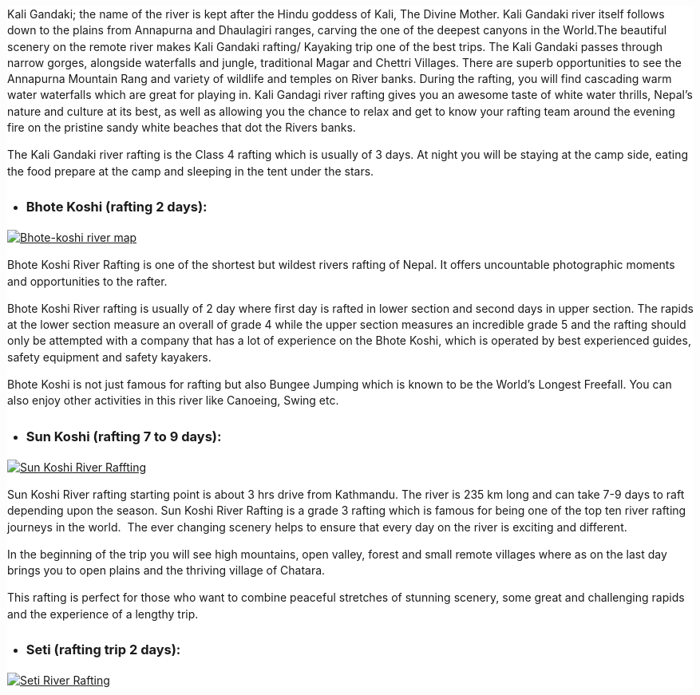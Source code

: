 Kali Gandaki; the name of the river is kept after the Hindu goddess of Kali, The Divine Mother. Kali Gandaki river itself follows down to the plains from Annapurna and Dhaulagiri ranges, carving the one of the deepest canyons in the World.The beautiful scenery on the remote river makes Kali Gandaki rafting/ Kayaking trip one of the best trips. The Kali Gandaki passes through narrow gorges, alongside waterfalls and jungle, traditional Magar and Chettri Villages. There are superb opportunities to see the Annapurna Mountain Rang and variety of wildlife and temples on River banks. During the rafting, you will find cascading warm water waterfalls which are great for playing in. Kali Gandagi river rafting gives you an awesome taste of white water thrills, Nepal’s nature and culture at its best, as well as allowing you the chance to relax and get to know your rafting team around the evening fire on the pristine sandy white beaches that dot the Rivers banks.

The Kali Gandaki river rafting is the Class 4 rafting which is usually of 3 days. At night you will be staying at the camp side, eating the food prepare at the camp and sleeping in the tent under the stars.
<ul>
	<li>
<h3>Bhote Koshi (rafting 2 days):</h3>
</li>
</ul>
<a href="http://oshoadventure.com/wp-content/uploads/2015/04/bhotekosi_map_b1.gif"><img class="aligncenter size-full wp-image-6126" src="http://oshoadventure.com/wp-content/uploads/2015/04/bhotekosi_map_b1.gif" alt="Bhote-koshi river map" width="468" height="820" /></a>

Bhote Koshi River Rafting is one of the shortest but wildest rivers rafting of Nepal. It offers uncountable photographic moments and opportunities to the rafter.

Bhote Koshi River rafting is usually of 2 day where first day is rafted in lower section and second days in upper section. The rapids at the lower section measure an overall of grade 4 while the upper section measures an incredible grade 5 and the rafting should only be attempted with a company that has a lot of experience on the Bhote Koshi, which is operated by best experienced guides, safety equipment and safety kayakers.

Bhote Koshi is not just famous for rafting but also Bungee Jumping which is known to be the World’s Longest Freefall. You can also enjoy other activities in this river like Canoeing, Swing etc.
<ul>
	<li>
<h3>Sun Koshi (rafting 7 to 9 days):</h3>
</li>
</ul>
<a href="http://oshoadventure.com/wp-content/uploads/2015/04/sunkosi_map_b1.gif"><img class="aligncenter size-full wp-image-6127" src="http://oshoadventure.com/wp-content/uploads/2015/04/sunkosi_map_b1.gif" alt="Sun Koshi River Raffting" width="460" height="291" /></a>

Sun Koshi River rafting starting point is about 3 hrs drive from Kathmandu. The river is 235 km long and can take 7-9 days to raft depending upon the season. Sun Koshi River Rafting is a grade 3 rafting which is famous for being one of the top ten river rafting journeys in the world.  The ever changing scenery helps to ensure that every day on the river is exciting and different.

In the beginning of the trip you will see high mountains, open valley, forest and small remote villages where as on the last day brings you to open plains and the thriving village of Chatara.

This rafting is perfect for those who want to combine peaceful stretches of stunning scenery, some great and challenging rapids and the experience of a lengthy trip.
<ul>
	<li>
<h3>Seti (rafting trip 2 days):</h3>
</li>
</ul>
<a href="http://oshoadventure.com/wp-content/uploads/2015/04/map_seti.gif"><img class="aligncenter size-full wp-image-6128" src="http://oshoadventure.com/wp-content/uploads/2015/04/map_seti.gif" alt="Seti River Rafting" width="600" height="839" /></a>
